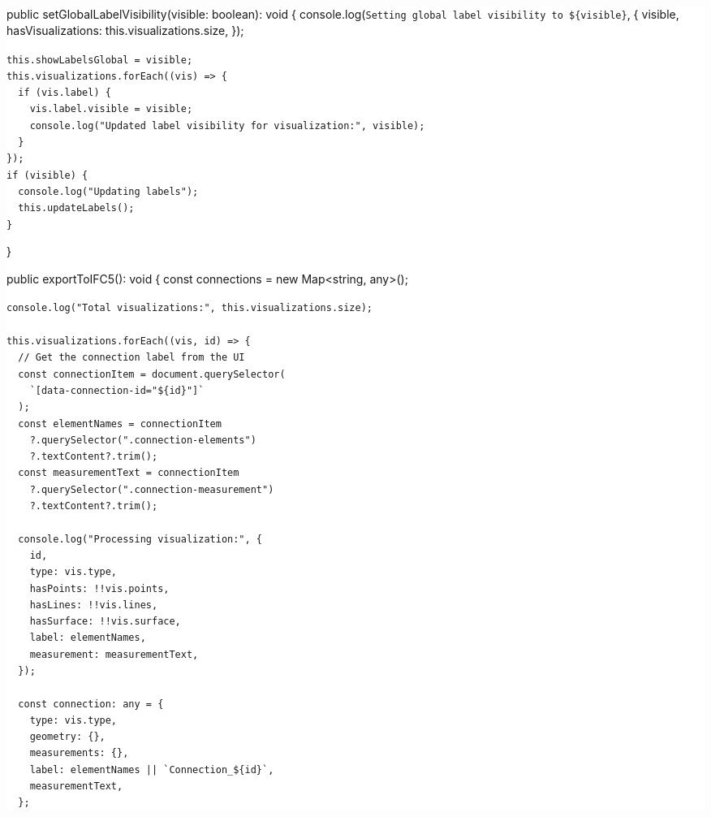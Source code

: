   public setGlobalLabelVisibility(visible: boolean): void {
    console.log(`Setting global label visibility to ${visible}`, {
      visible,
      hasVisualizations: this.visualizations.size,
    });

    this.showLabelsGlobal = visible;
    this.visualizations.forEach((vis) => {
      if (vis.label) {
        vis.label.visible = visible;
        console.log("Updated label visibility for visualization:", visible);
      }
    });
    if (visible) {
      console.log("Updating labels");
      this.updateLabels();
    }
  }

  public exportToIFC5(): void {
    const connections = new Map<string, any>();

    console.log("Total visualizations:", this.visualizations.size);

    this.visualizations.forEach((vis, id) => {
      // Get the connection label from the UI
      const connectionItem = document.querySelector(
        `[data-connection-id="${id}"]`
      );
      const elementNames = connectionItem
        ?.querySelector(".connection-elements")
        ?.textContent?.trim();
      const measurementText = connectionItem
        ?.querySelector(".connection-measurement")
        ?.textContent?.trim();

      console.log("Processing visualization:", {
        id,
        type: vis.type,
        hasPoints: !!vis.points,
        hasLines: !!vis.lines,
        hasSurface: !!vis.surface,
        label: elementNames,
        measurement: measurementText,
      });

      const connection: any = {
        type: vis.type,
        geometry: {},
        measurements: {},
        label: elementNames || `Connection_${id}`,
        measurementText,
      };
